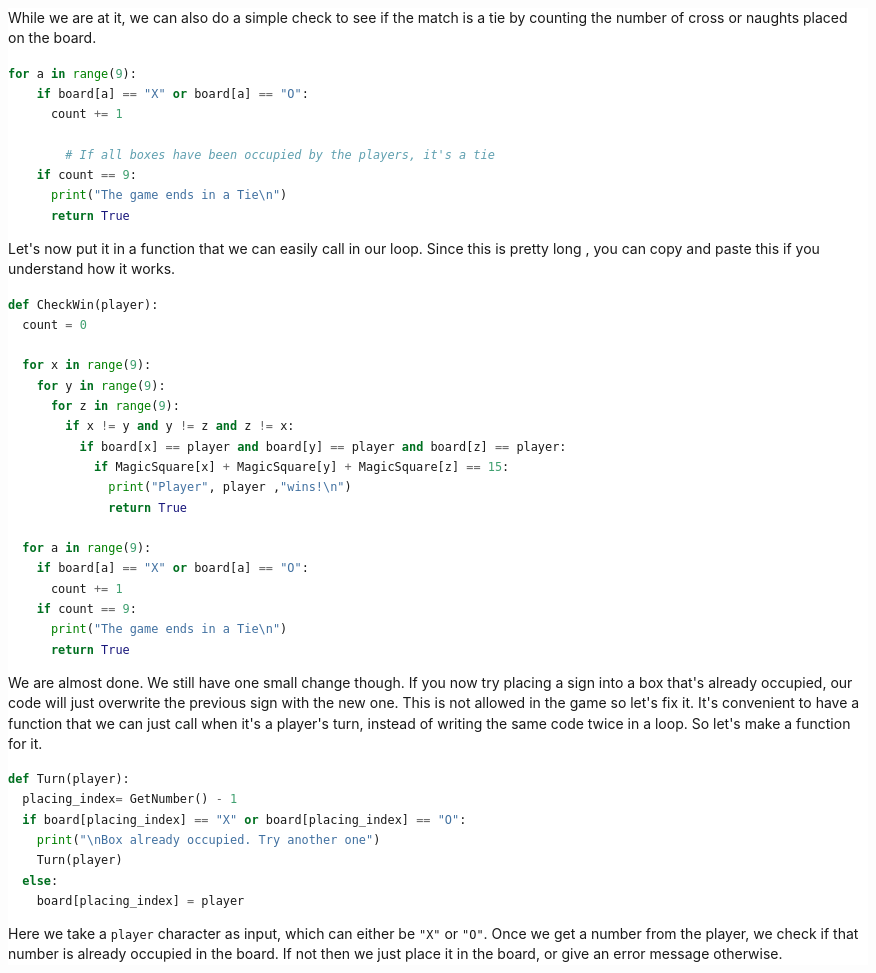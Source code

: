 While we are at it, we can also do a simple check to see if the match is a tie by counting the number of cross or naughts placed on the board. 

```python
for a in range(9):
    if board[a] == "X" or board[a] == "O":
      count += 1

		# If all boxes have been occupied by the players, it's a tie
    if count == 9:
      print("The game ends in a Tie\n")
      return True
```

Let's now put it in a function that we can easily call in our loop. Since this is pretty long , you can copy and paste this if you understand how it works.

```python
def CheckWin(player):
  count = 0

  for x in range(9):
    for y in range(9):
      for z in range(9):
        if x != y and y != z and z != x:
          if board[x] == player and board[y] == player and board[z] == player:
            if MagicSquare[x] + MagicSquare[y] + MagicSquare[z] == 15:
              print("Player", player ,"wins!\n")
              return True

  for a in range(9):
    if board[a] == "X" or board[a] == "O":
      count += 1
    if count == 9:
      print("The game ends in a Tie\n")
      return True
```

We are almost done. We still have one small change though. If you now try placing a sign into a box that's already occupied, our code will just overwrite the previous sign with the new one. This is not allowed in the game so let's fix it. 
It's convenient to have a function that we can just call when it's a player's turn, instead of writing the same code twice in a loop. So let's make a function for it.

```python
def Turn(player):
  placing_index= GetNumber() - 1
  if board[placing_index] == "X" or board[placing_index] == "O":
    print("\nBox already occupied. Try another one")
    Turn(player)
  else:
    board[placing_index] = player
```

Here we take a `player` character as input, which can either be `"X"` or `"O"`. Once we get a number from the player, we check if that number is already occupied in the board. If not then we just place it in the board, or give an error message otherwise.
